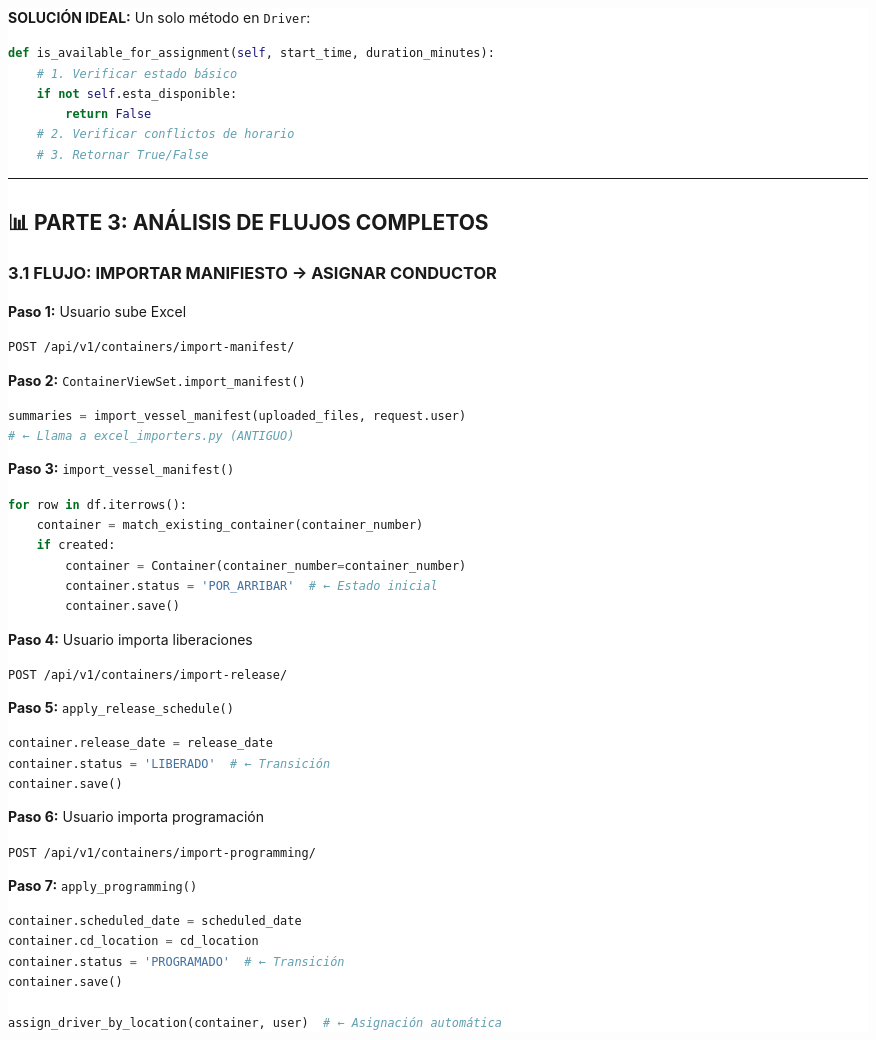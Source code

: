 **SOLUCIÓN IDEAL:**
Un solo método en `Driver`:
```python
def is_available_for_assignment(self, start_time, duration_minutes):
    # 1. Verificar estado básico
    if not self.esta_disponible:
        return False
    # 2. Verificar conflictos de horario
    # 3. Retornar True/False
```

---

## 📊 PARTE 3: ANÁLISIS DE FLUJOS COMPLETOS

### 3.1 FLUJO: IMPORTAR MANIFIESTO → ASIGNAR CONDUCTOR

**Paso 1:** Usuario sube Excel
```
POST /api/v1/containers/import-manifest/
```

**Paso 2:** `ContainerViewSet.import_manifest()`
```python
summaries = import_vessel_manifest(uploaded_files, request.user)
# ← Llama a excel_importers.py (ANTIGUO)
```

**Paso 3:** `import_vessel_manifest()`
```python
for row in df.iterrows():
    container = match_existing_container(container_number)
    if created:
        container = Container(container_number=container_number)
        container.status = 'POR_ARRIBAR'  # ← Estado inicial
        container.save()
```

**Paso 4:** Usuario importa liberaciones
```
POST /api/v1/containers/import-release/
```

**Paso 5:** `apply_release_schedule()`
```python
container.release_date = release_date
container.status = 'LIBERADO'  # ← Transición
container.save()
```

**Paso 6:** Usuario importa programación
```
POST /api/v1/containers/import-programming/
```

**Paso 7:** `apply_programming()`
```python
container.scheduled_date = scheduled_date
container.cd_location = cd_location
container.status = 'PROGRAMADO'  # ← Transición
container.save()

assign_driver_by_location(container, user)  # ← Asignación automática
```
